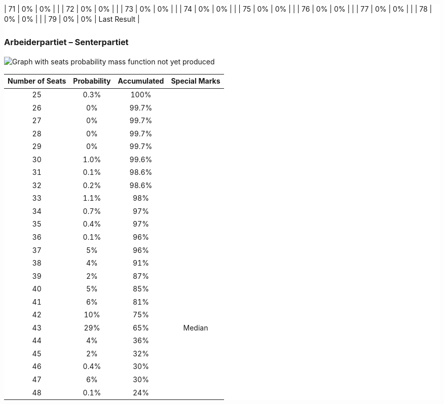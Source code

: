| 71 | 0% | 0% |  |
| 72 | 0% | 0% |  |
| 73 | 0% | 0% |  |
| 74 | 0% | 0% |  |
| 75 | 0% | 0% |  |
| 76 | 0% | 0% |  |
| 77 | 0% | 0% |  |
| 78 | 0% | 0% |  |
| 79 | 0% | 0% | Last Result |

### Arbeiderpartiet – Senterpartiet

![Graph with seats probability mass function not yet produced](2023-05-30-OpinionPerduco-coalitions-seats-pmf-ap–sp.png "Seats Probability Mass Function")

| Number of Seats | Probability | Accumulated | Special Marks |
|:---------------:|:-----------:|:-----------:|:-------------:|
| 25 | 0.3% | 100% |  |
| 26 | 0% | 99.7% |  |
| 27 | 0% | 99.7% |  |
| 28 | 0% | 99.7% |  |
| 29 | 0% | 99.7% |  |
| 30 | 1.0% | 99.6% |  |
| 31 | 0.1% | 98.6% |  |
| 32 | 0.2% | 98.6% |  |
| 33 | 1.1% | 98% |  |
| 34 | 0.7% | 97% |  |
| 35 | 0.4% | 97% |  |
| 36 | 0.1% | 96% |  |
| 37 | 5% | 96% |  |
| 38 | 4% | 91% |  |
| 39 | 2% | 87% |  |
| 40 | 5% | 85% |  |
| 41 | 6% | 81% |  |
| 42 | 10% | 75% |  |
| 43 | 29% | 65% | Median |
| 44 | 4% | 36% |  |
| 45 | 2% | 32% |  |
| 46 | 0.4% | 30% |  |
| 47 | 6% | 30% |  |
| 48 | 0.1% | 24% |  |